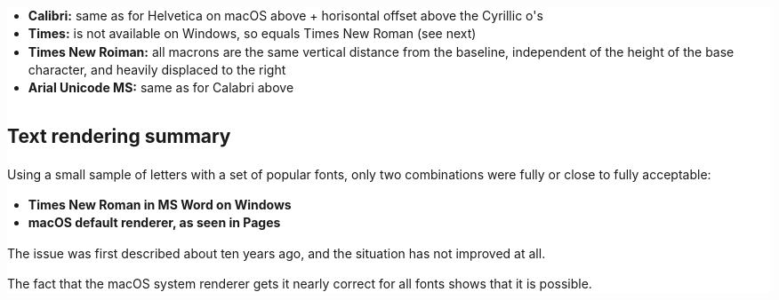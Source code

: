 - **Calibri:** same as for Helvetica on macOS above + horisontal offset above the Cyrillic o's
- **Times:** is not available on Windows, so equals Times New Roman (see next)
- **Times New Roiman:** all macrons are the same vertical distance from the baseline, independent of the height of the base character, and heavily displaced to the right
- **Arial Unicode MS:** same as for Calabri above

## Text rendering summary

Using a small sample of letters with a set of popular fonts, only two combinations were fully or close to fully acceptable:
* **Times New Roman in MS Word on Windows**
* **macOS default renderer, as seen in Pages**

The issue was first described about ten years ago, and the situation has not improved at all.

The fact that the macOS system renderer gets it nearly correct for all fonts shows that it is possible.
